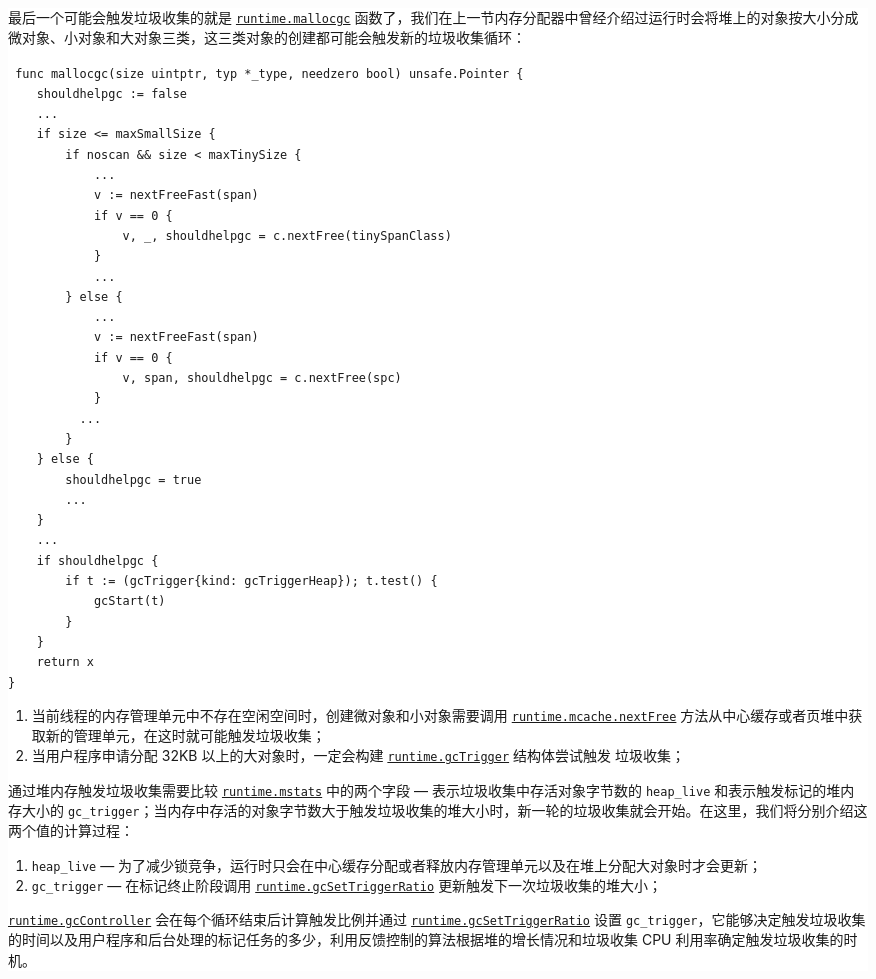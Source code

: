 最后一个可能会触发垃圾收集的就是 [`runtime.mallocgc`](https://github.com/golang/go/blob/921ceadd2997f2c0267455e13f909df044234805/src/runtime/malloc.go#L891) 函数了，我们在上一节内存分配器中曾经介绍过运行时会将堆上的对象按大小分成微对象、小对象和大对象三类，这三类对象的创建都可能会触发新的垃圾收集循环：

```
 func mallocgc(size uintptr, typ *_type, needzero bool) unsafe.Pointer {
    shouldhelpgc := false
    ...
    if size <= maxSmallSize {
        if noscan && size < maxTinySize {
            ...
            v := nextFreeFast(span)
            if v == 0 {
                v, _, shouldhelpgc = c.nextFree(tinySpanClass)
            }
            ...
        } else {
            ...
            v := nextFreeFast(span)
            if v == 0 {
                v, span, shouldhelpgc = c.nextFree(spc)
            }
          ...
        }
    } else {
        shouldhelpgc = true
        ...
    }
    ...
    if shouldhelpgc {
        if t := (gcTrigger{kind: gcTriggerHeap}); t.test() {
            gcStart(t)
        }
    }
    return x
}
```

1. 当前线程的内存管理单元中不存在空闲空间时，创建微对象和小对象需要调用 [`runtime.mcache.nextFree`](https://github.com/golang/go/blob/921ceadd2997f2c0267455e13f909df044234805/src/runtime/malloc.go#L858) 方法从中心缓存或者页堆中获取新的管理单元，在这时就可能触发垃圾收集；
2. 当用户程序申请分配 32KB 以上的大对象时，一定会构建 [`runtime.gcTrigger`](https://github.com/golang/go/blob/64c22b70bf00e15615bb17c29f808b55bc339682/src/runtime/mgc.go#L1163) 结构体尝试触发 垃圾收集；

通过堆内存触发垃圾收集需要比较 [`runtime.mstats`](https://github.com/golang/go/blob/26154f31ad6c801d8bad5ef58df1e9263c6beec7/src/runtime/mstats.go#L24) 中的两个字段 — 表示垃圾收集中存活对象字节数的 `heap_live` 和表示触发标记的堆内存大小的 `gc_trigger`；当内存中存活的对象字节数大于触发垃圾收集的堆大小时，新一轮的垃圾收集就会开始。在这里，我们将分别介绍这两个值的计算过程：

1. `heap_live` — 为了减少锁竞争，运行时只会在中心缓存分配或者释放内存管理单元以及在堆上分配大对象时才会更新；
2. `gc_trigger` — 在标记终止阶段调用 [`runtime.gcSetTriggerRatio`](https://github.com/golang/go/blob/64c22b70bf00e15615bb17c29f808b55bc339682/src/runtime/mgc.go#L763) 更新触发下一次垃圾收集的堆大小；

[`runtime.gcController`](https://github.com/golang/go/blob/64c22b70bf00e15615bb17c29f808b55bc339682/src/runtime/mgc.go#L333) 会在每个循环结束后计算触发比例并通过 [`runtime.gcSetTriggerRatio`](https://github.com/golang/go/blob/64c22b70bf00e15615bb17c29f808b55bc339682/src/runtime/mgc.go#L763) 设置 `gc_trigger`，它能够决定触发垃圾收集的时间以及用户程序和后台处理的标记任务的多少，利用反馈控制的算法根据堆的增长情况和垃圾收集 CPU 利用率确定触发垃圾收集的时机。
